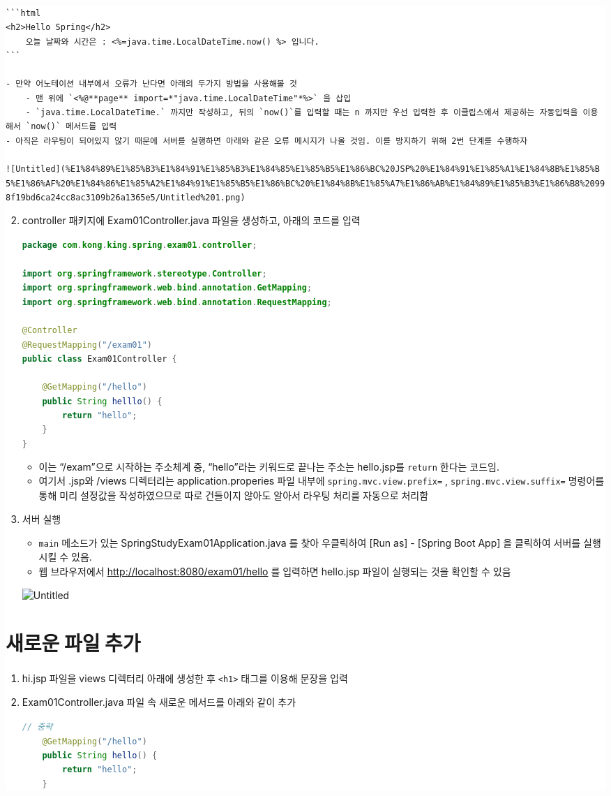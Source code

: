     ```html
    <h2>Hello Spring</h2>
    	오늘 날짜와 시간은 : <%=java.time.LocalDateTime.now() %> 입니다.
    ```
    
    - 만약 어노테이션 내부에서 오류가 난다면 아래의 두가지 방법을 사용해볼 것
        - 맨 위에 `<%@**page** import=*"java.time.LocalDateTime"*%>` 을 삽입
        - `java.time.LocalDateTime.` 까지만 작성하고, 뒤의 `now()`를 입력할 때는 n 까지만 우선 입력한 후 이클립스에서 제공하는 자동입력을 이용해서 `now()` 메서드를 입력
    - 아직은 라우팅이 되어있지 않기 때문에 서버를 실행하면 아래와 같은 오류 메시지가 나올 것임. 이를 방지하기 위해 2번 단계를 수행하자
    
    ![Untitled](%E1%84%89%E1%85%B3%E1%84%91%E1%85%B3%E1%84%85%E1%85%B5%E1%86%BC%20JSP%20%E1%84%91%E1%85%A1%E1%84%8B%E1%85%B5%E1%86%AF%20%E1%84%86%E1%85%A2%E1%84%91%E1%85%B5%E1%86%BC%20%E1%84%8B%E1%85%A7%E1%86%AB%E1%84%89%E1%85%B3%E1%86%B8%20998f19bd6ca24cc8ac3109b26a1365e5/Untitled%201.png)
    
2. controller 패키지에 Exam01Controller.java 파일을 생성하고, 아래의 코드를 입력
    
    ```java
    package com.kong.king.spring.exam01.controller;
    
    import org.springframework.stereotype.Controller;
    import org.springframework.web.bind.annotation.GetMapping;
    import org.springframework.web.bind.annotation.RequestMapping;
    
    @Controller
    @RequestMapping("/exam01")
    public class Exam01Controller {
    
    	@GetMapping("/hello")
    	public String helllo() {
    		return "hello";
    	}
    }
    ```
    
    - 이는 “/exam”으로 시작하는 주소체계 중, “hello”라는 키워드로 끝나는 주소는 hello.jsp를 `return` 한다는 코드임.
    - 여기서 .jsp와 /views 디렉터리는 application.properies 파일 내부에 `spring.mvc.view.prefix=` , `spring.mvc.view.suffix=` 명령어를 통해 미리 설정값을 작성하였으므로 따로 건들이지 않아도 알아서 라우팅 처리를 자동으로 처리함
3. 서버 실행
    - `main` 메소드가 있는 SpringStudyExam01Application.java 를 찾아 우클릭하여
    [Run as] - [Spring Boot App] 을 클릭하여 서버를 실행시킬 수 있음.
    - 웹 브라우저에서 [http://localhost:8080/exam01/hello](http://localhost:8080/exam01/hello) 를 입력하면 hello.jsp 파일이 실행되는 것을 확인할 수 있음
    
    ![Untitled](%E1%84%89%E1%85%B3%E1%84%91%E1%85%B3%E1%84%85%E1%85%B5%E1%86%BC%20JSP%20%E1%84%91%E1%85%A1%E1%84%8B%E1%85%B5%E1%86%AF%20%E1%84%86%E1%85%A2%E1%84%91%E1%85%B5%E1%86%BC%20%E1%84%8B%E1%85%A7%E1%86%AB%E1%84%89%E1%85%B3%E1%86%B8%20998f19bd6ca24cc8ac3109b26a1365e5/Untitled%202.png)
    

# 새로운 파일 추가

1. hi.jsp 파일을 views 디렉터리 아래에 생성한 후 `<h1>` 태그를 이용해 문장을 입력
2. Exam01Controller.java 파일 속 새로운 메서드를 아래와 같이 추가
    
    ```java
    // 중략
    	@GetMapping("/hello")
    	public String hello() {
    		return "hello";
    	}
    